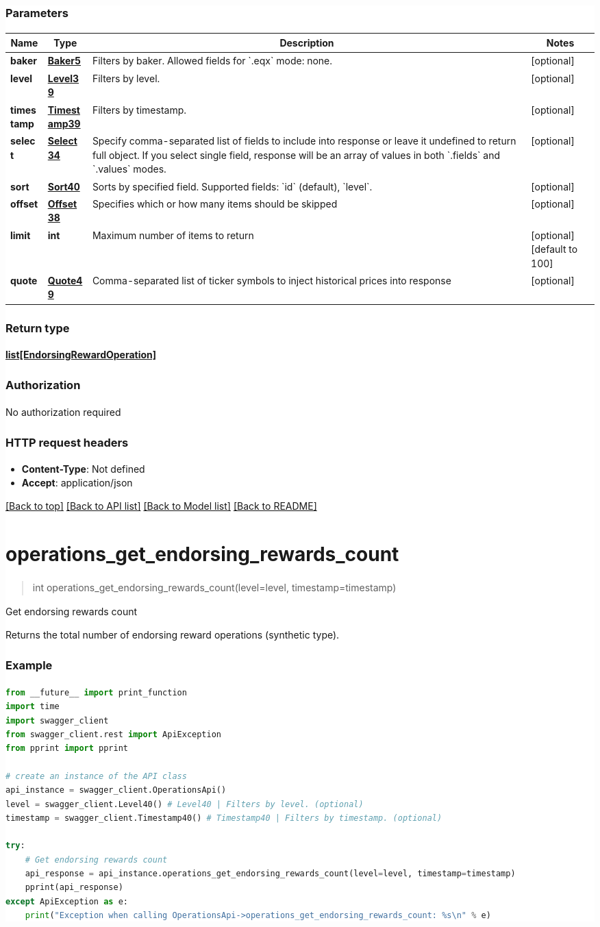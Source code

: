 ```python
```

### Parameters

Name | Type | Description  | Notes
------------- | ------------- | ------------- | -------------
 **baker** | [**Baker5**](.md)| Filters by baker. Allowed fields for &#x60;.eqx&#x60; mode: none. | [optional] 
 **level** | [**Level39**](.md)| Filters by level. | [optional] 
 **timestamp** | [**Timestamp39**](.md)| Filters by timestamp. | [optional] 
 **select** | [**Select34**](.md)| Specify comma-separated list of fields to include into response or leave it undefined to return full object. If you select single field, response will be an array of values in both &#x60;.fields&#x60; and &#x60;.values&#x60; modes. | [optional] 
 **sort** | [**Sort40**](.md)| Sorts by specified field. Supported fields: &#x60;id&#x60; (default), &#x60;level&#x60;. | [optional] 
 **offset** | [**Offset38**](.md)| Specifies which or how many items should be skipped | [optional] 
 **limit** | **int**| Maximum number of items to return | [optional] [default to 100]
 **quote** | [**Quote49**](.md)| Comma-separated list of ticker symbols to inject historical prices into response | [optional] 

### Return type

[**list[EndorsingRewardOperation]**](EndorsingRewardOperation.md)

### Authorization

No authorization required

### HTTP request headers

 - **Content-Type**: Not defined
 - **Accept**: application/json

[[Back to top]](#) [[Back to API list]](../README.md#documentation-for-api-endpoints) [[Back to Model list]](../README.md#documentation-for-models) [[Back to README]](../README.md)

# **operations_get_endorsing_rewards_count**
> int operations_get_endorsing_rewards_count(level=level, timestamp=timestamp)

Get endorsing rewards count

Returns the total number of endorsing reward operations (synthetic type).

### Example
```python
from __future__ import print_function
import time
import swagger_client
from swagger_client.rest import ApiException
from pprint import pprint

# create an instance of the API class
api_instance = swagger_client.OperationsApi()
level = swagger_client.Level40() # Level40 | Filters by level. (optional)
timestamp = swagger_client.Timestamp40() # Timestamp40 | Filters by timestamp. (optional)

try:
    # Get endorsing rewards count
    api_response = api_instance.operations_get_endorsing_rewards_count(level=level, timestamp=timestamp)
    pprint(api_response)
except ApiException as e:
    print("Exception when calling OperationsApi->operations_get_endorsing_rewards_count: %s\n" % e)
```

